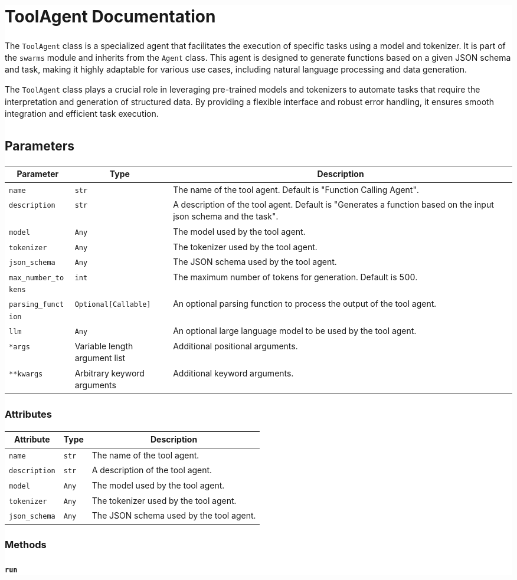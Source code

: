 # ToolAgent Documentation

The `ToolAgent` class is a specialized agent that facilitates the execution of specific tasks using a model and tokenizer. It is part of the `swarms` module and inherits from the `Agent` class. This agent is designed to generate functions based on a given JSON schema and task, making it highly adaptable for various use cases, including natural language processing and data generation.

The `ToolAgent` class plays a crucial role in leveraging pre-trained models and tokenizers to automate tasks that require the interpretation and generation of structured data. By providing a flexible interface and robust error handling, it ensures smooth integration and efficient task execution.

## Parameters

| Parameter          | Type                              | Description                                                                     |
|--------------------|-----------------------------------|---------------------------------------------------------------------------------|
| `name`             | `str`                             | The name of the tool agent. Default is "Function Calling Agent".                |
| `description`      | `str`                             | A description of the tool agent. Default is "Generates a function based on the input json schema and the task". |
| `model`            | `Any`                             | The model used by the tool agent.                                               |
| `tokenizer`        | `Any`                             | The tokenizer used by the tool agent.                                           |
| `json_schema`      | `Any`                             | The JSON schema used by the tool agent.                                         |
| `max_number_tokens`| `int`                             | The maximum number of tokens for generation. Default is 500.                    |
| `parsing_function` | `Optional[Callable]`              | An optional parsing function to process the output of the tool agent.           |
| `llm`              | `Any`                             | An optional large language model to be used by the tool agent.                  |
| `*args`            | Variable length argument list     | Additional positional arguments.                                                |
| `**kwargs`         | Arbitrary keyword arguments       | Additional keyword arguments.                                                   |

### Attributes

| Attribute          | Type  | Description                                  |
|--------------------|-------|----------------------------------------------|
| `name`             | `str` | The name of the tool agent.                  |
| `description`      | `str` | A description of the tool agent.             |
| `model`            | `Any` | The model used by the tool agent.            |
| `tokenizer`        | `Any` | The tokenizer used by the tool agent.        |
| `json_schema`      | `Any` | The JSON schema used by the tool agent.      |

### Methods

#### `run`
